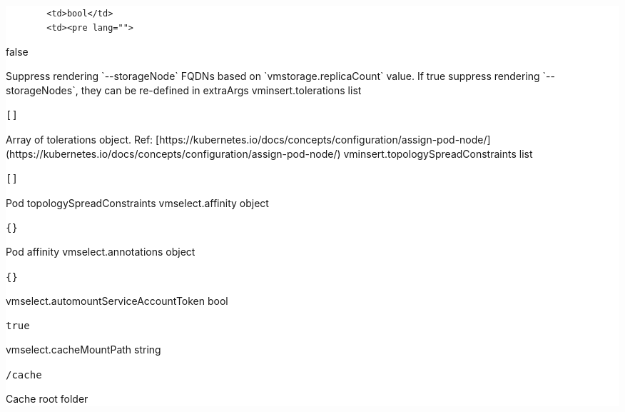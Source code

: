 			<td>bool</td>
			<td><pre lang="">
false
</pre>
</td>
			<td>Suppress rendering `--storageNode` FQDNs based on `vmstorage.replicaCount` value. If true suppress rendering `--storageNodes`, they can be re-defined in extraArgs</td>
		</tr>
		<tr>
			<td>vminsert.tolerations</td>
			<td>list</td>
			<td><pre lang="plaintext">
[]
</pre>
</td>
			<td>Array of tolerations object. Ref: [https://kubernetes.io/docs/concepts/configuration/assign-pod-node/](https://kubernetes.io/docs/concepts/configuration/assign-pod-node/)</td>
		</tr>
		<tr>
			<td>vminsert.topologySpreadConstraints</td>
			<td>list</td>
			<td><pre lang="plaintext">
[]
</pre>
</td>
			<td>Pod topologySpreadConstraints</td>
		</tr>
		<tr>
			<td>vmselect.affinity</td>
			<td>object</td>
			<td><pre lang="plaintext">
{}
</pre>
</td>
			<td>Pod affinity</td>
		</tr>
		<tr>
			<td>vmselect.annotations</td>
			<td>object</td>
			<td><pre lang="plaintext">
{}
</pre>
</td>
			<td></td>
		</tr>
		<tr>
			<td>vmselect.automountServiceAccountToken</td>
			<td>bool</td>
			<td><pre lang="">
true
</pre>
</td>
			<td></td>
		</tr>
		<tr>
			<td>vmselect.cacheMountPath</td>
			<td>string</td>
			<td><pre lang="">
/cache
</pre>
</td>
			<td>Cache root folder</td>
		</tr>
		<tr>